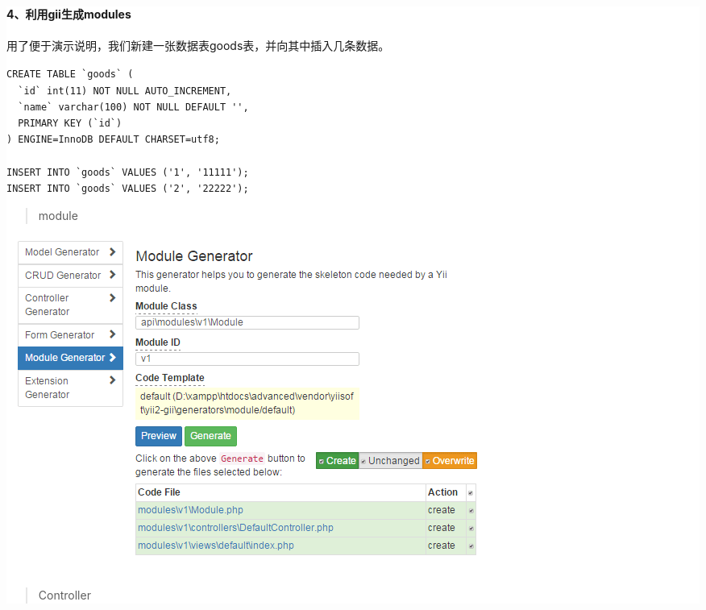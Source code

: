 #### 4、利用gii生成modules

用了便于演示说明，我们新建一张数据表goods表，并向其中插入几条数据。

```mysql
CREATE TABLE `goods` (
  `id` int(11) NOT NULL AUTO_INCREMENT,
  `name` varchar(100) NOT NULL DEFAULT '',
  PRIMARY KEY (`id`)
) ENGINE=InnoDB DEFAULT CHARSET=utf8;

INSERT INTO `goods` VALUES ('1', '11111');
INSERT INTO `goods` VALUES ('2', '22222');
```

> module

![](白狼栈Yii2.0学习.assets/6eceb4f3ee-yii2restfulapi1.png)

> Controller
